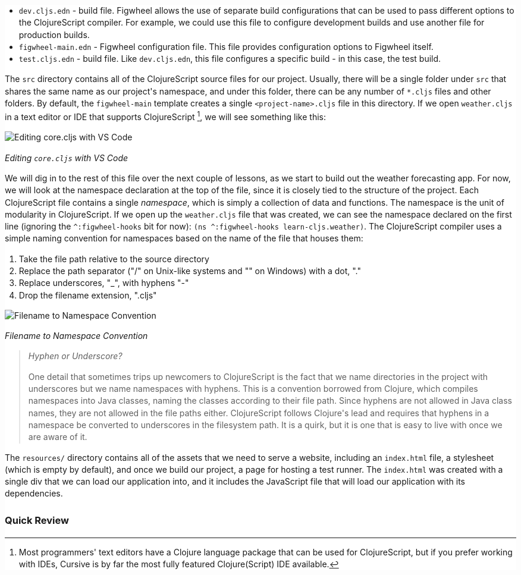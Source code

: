 - `dev.cljs.edn` - build file. Figwheel allows the use of separate build configurations that can be used to pass different options to the ClojureScript compiler. For example, we could use this file to configure development builds and use another file for production builds.
- `figwheel-main.edn` - Figwheel configuration file. This file provides configuration options to Figwheel itself.
- `test.cljs.edn` - build file. Like `dev.cljs.edn`, this file configures a specific build - in this case, the test build.

The `src` directory contains all of the ClojureScript source files for our project. Usually, there will be a single folder under `src` that shares the same name as our project's namespace, and under this folder, there can be any number of `*.cljs` files and other folders. By default, the `figwheel-main` template creates a single `<project-name>.cljs` file in this directory. If we open `weather.cljs` in a text editor or IDE that supports ClojureScript [^2], we will see something like this:

![Editing core.cljs with VS Code](/img/lesson5/vscode-screenshot.png)

_Editing `core.cljs` with VS Code_

We will dig in to the rest of this file over the next couple of lessons, as we start to build out the weather forecasting app. For now, we will look at the namespace declaration at the top of the file, since it is closely tied to the structure of the project. Each ClojureScript file contains a single _namespace_, which is simply a collection of data and functions. The namespace is the unit of modularity in ClojureScript. If we open up the `weather.cljs` file that was created, we can see the namespace declared on the first line (ignoring the `^:figwheel-hooks` bit for now): `(ns ^:figwheel-hooks learn-cljs.weather)`. The ClojureScript compiler uses a simple naming convention for namespaces based on the name of the file that houses them:

1. Take the file path relative to the source directory
2. Replace the path separator ("/" on Unix-like systems and "\" on Windows) with a dot, "."
3. Replace underscores, "_", with hyphens "-"
4. Drop the filename extension, ".cljs"

![Filename to Namespace Convention](/img/lesson5/namespace-transformation.png)

_Filename to Namespace Convention_

> *Hyphen or Underscore?*
>
> One detail that sometimes trips up newcomers to ClojureScript is the fact that we name directories in the project with underscores but we name namespaces with hyphens. This is a convention borrowed from Clojure, which compiles namespaces into Java classes, naming the classes according to their file path. Since hyphens are not allowed in Java class names, they are not allowed in the file paths either. ClojureScript follows Clojure's lead and requires that hyphens in a namespace be converted to underscores in the filesystem path. It is a quirk, but it is one that is easy to live with once we are aware of it.

The `resources/` directory contains all of the assets that we need to serve a website, including an `index.html` file, a stylesheet (which is empty by default), and once we build our project, a page for hosting a test runner. The `index.html` was created with a single div that we can load our application into, and it includes the JavaScript file that will load our application with its dependencies.

### Quick Review


[^1]: You will sometimes see the namespace referred to as the "groupId" and the name as the "artifactId". This has to do with the naming conventions used by Java's Maven project management tool, which is what much Clojure tooling is built on top of.
[^2]: Most programmers' text editors have a Clojure language package that can be used for ClojureScript, but if you prefer working with IDEs, Cursive is by far the most fully featured Clojure(Script) IDE available.